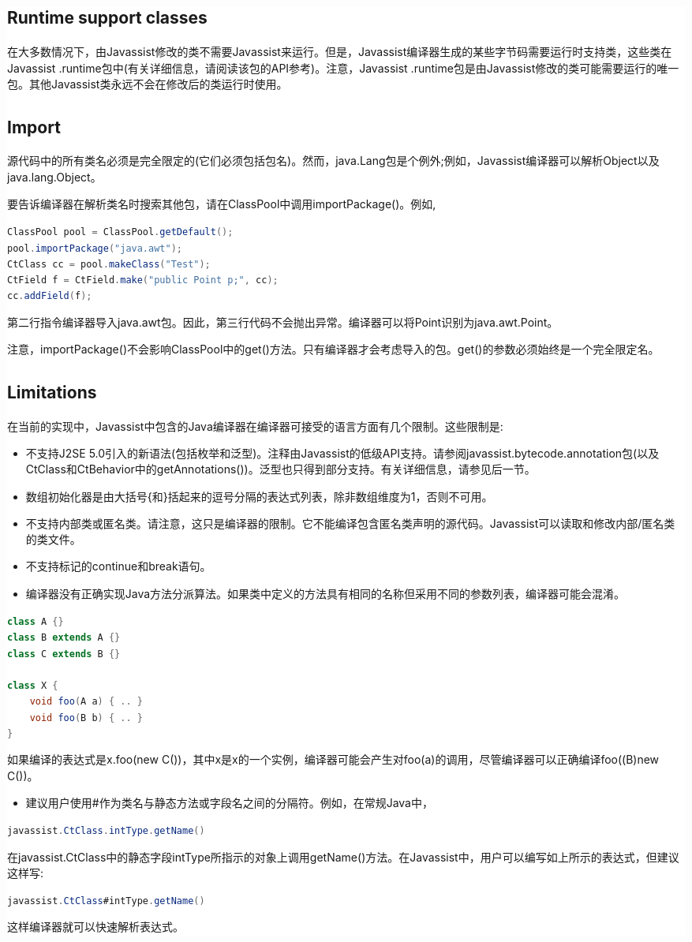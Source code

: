## Runtime support classes
在大多数情况下，由Javassist修改的类不需要Javassist来运行。但是，Javassist编译器生成的某些字节码需要运行时支持类，这些类在Javassist .runtime包中(有关详细信息，请阅读该包的API参考)。注意，Javassist .runtime包是由Javassist修改的类可能需要运行的唯一包。其他Javassist类永远不会在修改后的类运行时使用。

## Import

源代码中的所有类名必须是完全限定的(它们必须包括包名)。然而，java.Lang包是个例外;例如，Javassist编译器可以解析Object以及java.lang.Object。

要告诉编译器在解析类名时搜索其他包，请在ClassPool中调用importPackage()。例如,
```java
ClassPool pool = ClassPool.getDefault();
pool.importPackage("java.awt");
CtClass cc = pool.makeClass("Test");
CtField f = CtField.make("public Point p;", cc);
cc.addField(f);
```
第二行指令编译器导入java.awt包。因此，第三行代码不会抛出异常。编译器可以将Point识别为java.awt.Point。

注意，importPackage()不会影响ClassPool中的get()方法。只有编译器才会考虑导入的包。get()的参数必须始终是一个完全限定名。

## Limitations
在当前的实现中，Javassist中包含的Java编译器在编译器可接受的语言方面有几个限制。这些限制是:

- 不支持J2SE 5.0引入的新语法(包括枚举和泛型)。注释由Javassist的低级API支持。请参阅javassist.bytecode.annotation包(以及CtClass和CtBehavior中的getAnnotations())。泛型也只得到部分支持。有关详细信息，请参见后一节。

- 数组初始化器是由大括号{和}括起来的逗号分隔的表达式列表，除非数组维度为1，否则不可用。

- 不支持内部类或匿名类。请注意，这只是编译器的限制。它不能编译包含匿名类声明的源代码。Javassist可以读取和修改内部/匿名类的类文件。

- 不支持标记的continue和break语句。

- 编译器没有正确实现Java方法分派算法。如果类中定义的方法具有相同的名称但采用不同的参数列表，编译器可能会混淆。
```java
class A {} 
class B extends A {} 
class C extends B {} 

class X { 
    void foo(A a) { .. } 
    void foo(B b) { .. } 
}
```
如果编译的表达式是x.foo(new C())，其中x是x的一个实例，编译器可能会产生对foo(a)的调用，尽管编译器可以正确编译foo((B)new C())。

- 建议用户使用#作为类名与静态方法或字段名之间的分隔符。例如，在常规Java中，
```java
javassist.CtClass.intType.getName()
```
在javassist.CtClass中的静态字段intType所指示的对象上调用getName()方法。在Javassist中，用户可以编写如上所示的表达式，但建议这样写:
```java
javassist.CtClass#intType.getName()
```
这样编译器就可以快速解析表达式。
